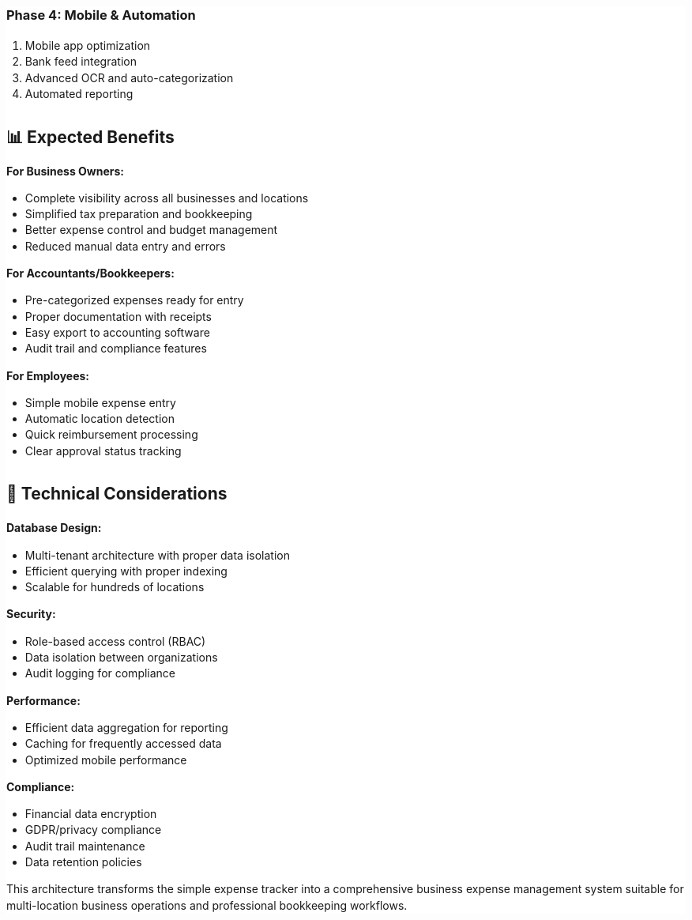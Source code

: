 ### Phase 4: Mobile & Automation
1. Mobile app optimization
2. Bank feed integration
3. Advanced OCR and auto-categorization
4. Automated reporting

## 📊 Expected Benefits

**For Business Owners:**
- Complete visibility across all businesses and locations
- Simplified tax preparation and bookkeeping
- Better expense control and budget management
- Reduced manual data entry and errors

**For Accountants/Bookkeepers:**
- Pre-categorized expenses ready for entry
- Proper documentation with receipts
- Easy export to accounting software
- Audit trail and compliance features

**For Employees:**
- Simple mobile expense entry
- Automatic location detection
- Quick reimbursement processing
- Clear approval status tracking

## 🔧 Technical Considerations

**Database Design:**
- Multi-tenant architecture with proper data isolation
- Efficient querying with proper indexing
- Scalable for hundreds of locations

**Security:**
- Role-based access control (RBAC)
- Data isolation between organizations
- Audit logging for compliance

**Performance:**
- Efficient data aggregation for reporting
- Caching for frequently accessed data
- Optimized mobile performance

**Compliance:**
- Financial data encryption
- GDPR/privacy compliance
- Audit trail maintenance
- Data retention policies

This architecture transforms the simple expense tracker into a comprehensive business expense management system suitable for multi-location business operations and professional bookkeeping workflows.